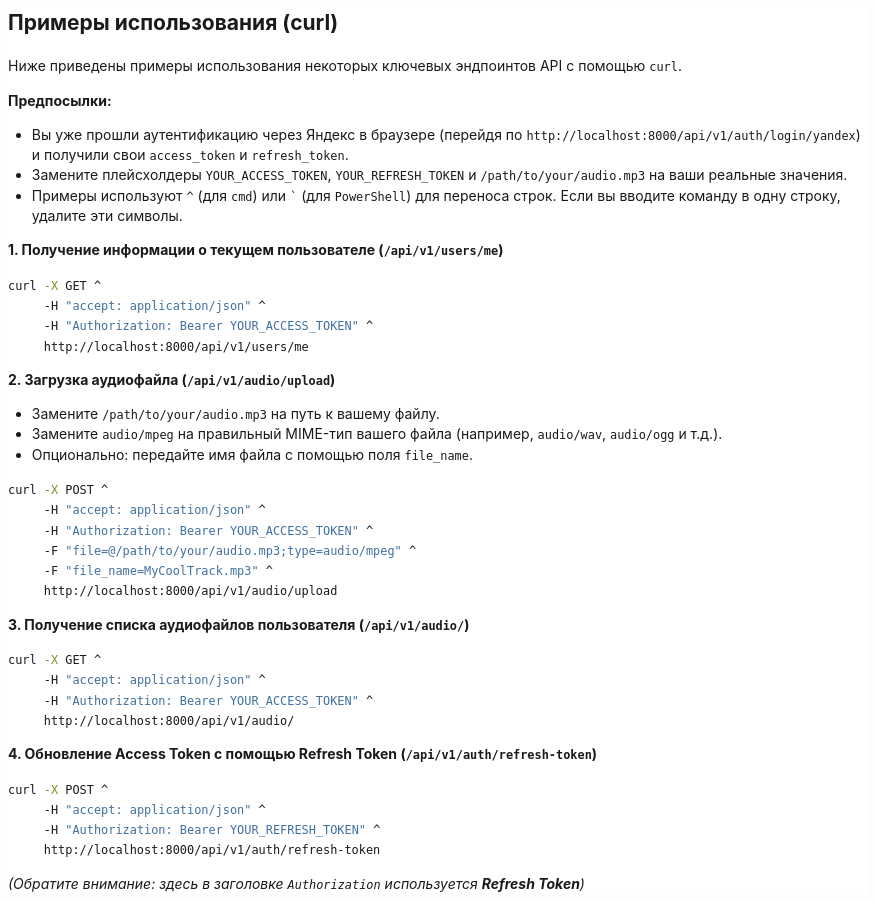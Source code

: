 ## Примеры использования (curl)

Ниже приведены примеры использования некоторых ключевых эндпоинтов API с помощью `curl`.

**Предпосылки:**

*   Вы уже прошли аутентификацию через Яндекс в браузере (перейдя по `http://localhost:8000/api/v1/auth/login/yandex`) и получили свои `access_token` и `refresh_token`.
*   Замените плейсхолдеры `YOUR_ACCESS_TOKEN`, `YOUR_REFRESH_TOKEN` и `/path/to/your/audio.mp3` на ваши реальные значения.
*   Примеры используют `^` (для `cmd`) или `` ` `` (для `PowerShell`) для переноса строк. Если вы вводите команду в одну строку, удалите эти символы.

**1. Получение информации о текущем пользователе (`/api/v1/users/me`)**

```bash
curl -X GET ^
     -H "accept: application/json" ^
     -H "Authorization: Bearer YOUR_ACCESS_TOKEN" ^
     http://localhost:8000/api/v1/users/me
```

**2. Загрузка аудиофайла (`/api/v1/audio/upload`)**

*   Замените `/path/to/your/audio.mp3` на путь к вашему файлу.
*   Замените `audio/mpeg` на правильный MIME-тип вашего файла (например, `audio/wav`, `audio/ogg` и т.д.).
*   Опционально: передайте имя файла с помощью поля `file_name`.

```bash
curl -X POST ^
     -H "accept: application/json" ^
     -H "Authorization: Bearer YOUR_ACCESS_TOKEN" ^
     -F "file=@/path/to/your/audio.mp3;type=audio/mpeg" ^
     -F "file_name=MyCoolTrack.mp3" ^
     http://localhost:8000/api/v1/audio/upload
```

**3. Получение списка аудиофайлов пользователя (`/api/v1/audio/`)**

```bash
curl -X GET ^
     -H "accept: application/json" ^
     -H "Authorization: Bearer YOUR_ACCESS_TOKEN" ^
     http://localhost:8000/api/v1/audio/
```

**4. Обновление Access Token с помощью Refresh Token (`/api/v1/auth/refresh-token`)**

```bash
curl -X POST ^
     -H "accept: application/json" ^
     -H "Authorization: Bearer YOUR_REFRESH_TOKEN" ^
     http://localhost:8000/api/v1/auth/refresh-token
```
*(Обратите внимание: здесь в заголовке `Authorization` используется **Refresh Token**)*
